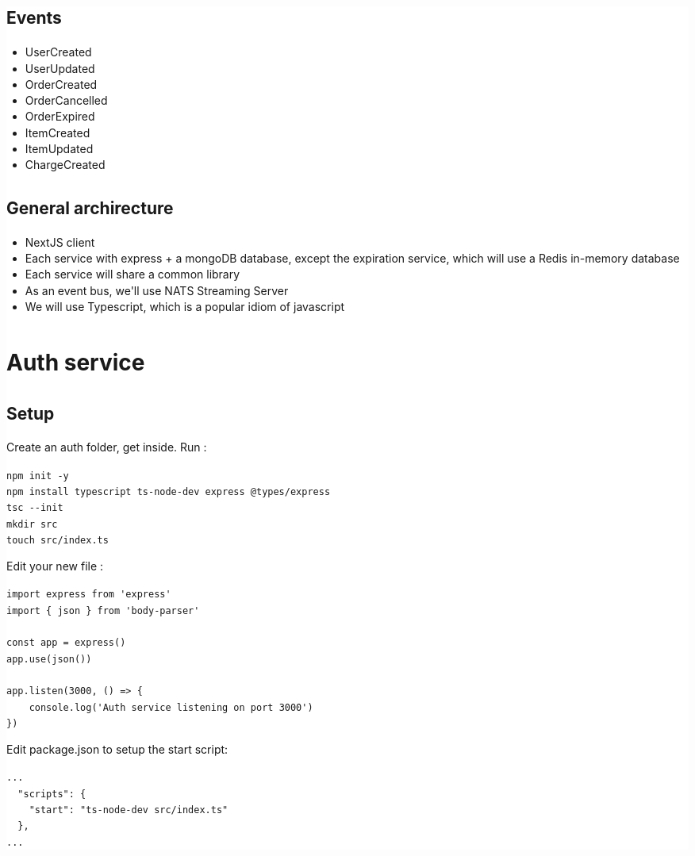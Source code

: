 ## Events
* UserCreated
* UserUpdated
* OrderCreated
* OrderCancelled
* OrderExpired
* ItemCreated
* ItemUpdated
* ChargeCreated

## General archirecture
* NextJS client
* Each service with express + a mongoDB database, except the expiration service, which will use a Redis in-memory database
* Each service will share a common library
* As an event bus, we'll use NATS Streaming Server
* We will use Typescript, which is a popular idiom of javascript

# Auth service

## Setup
Create an auth folder, get inside.
Run :
```
npm init -y
npm install typescript ts-node-dev express @types/express
tsc --init
mkdir src
touch src/index.ts
```

Edit your new file :
```
import express from 'express'
import { json } from 'body-parser'

const app = express()
app.use(json())

app.listen(3000, () => {
    console.log('Auth service listening on port 3000')
})
```

Edit package.json to setup the start script:
```
...
  "scripts": {
    "start": "ts-node-dev src/index.ts"
  },
...  
```
